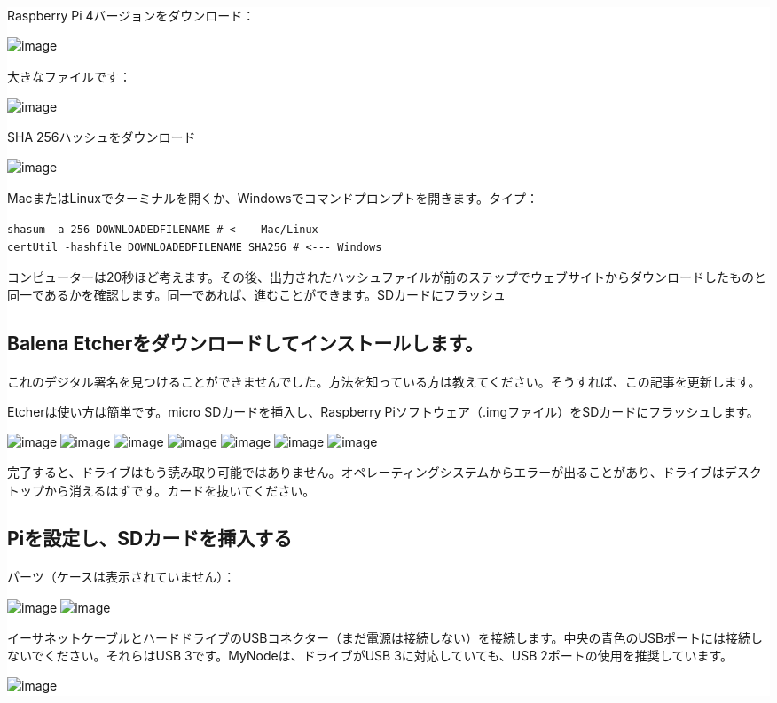 Raspberry Pi 4バージョンをダウンロード：

![image](assets/2.webp)

大きなファイルです：

![image](assets/3.webp)

SHA 256ハッシュをダウンロード

![image](assets/4.webp)

MacまたはLinuxでターミナルを開くか、Windowsでコマンドプロンプトを開きます。タイプ：

```
shasum -a 256 DOWNLOADEDFILENAME # <--- Mac/Linux
certUtil -hashfile DOWNLOADEDFILENAME SHA256 # <--- Windows
```

コンピューターは20秒ほど考えます。その後、出力されたハッシュファイルが前のステップでウェブサイトからダウンロードしたものと同一であるかを確認します。同一であれば、進むことができます。SDカードにフラッシュ

## Balena Etcherをダウンロードしてインストールします。

これのデジタル署名を見つけることができませんでした。方法を知っている方は教えてください。そうすれば、この記事を更新します。

Etcherは使い方は簡単です。micro SDカードを挿入し、Raspberry Piソフトウェア（.imgファイル）をSDカードにフラッシュします。

![image](assets/5.webp)
![image](assets/6.webp)
![image](assets/7.webp)
![image](assets/8.webp)
![image](assets/9.webp)
![image](assets/10.webp)
![image](assets/11.webp)

完了すると、ドライブはもう読み取り可能ではありません。オペレーティングシステムからエラーが出ることがあり、ドライブはデスクトップから消えるはずです。カードを抜いてください。

## Piを設定し、SDカードを挿入する

パーツ（ケースは表示されていません）：

![image](assets/12.webp)
![image](assets/13.webp)

イーサネットケーブルとハードドライブのUSBコネクター（まだ電源は接続しない）を接続します。中央の青色のUSBポートには接続しないでください。それらはUSB 3です。MyNodeは、ドライブがUSB 3に対応していても、USB 2ポートの使用を推奨しています。

![image](assets/14.webp)
